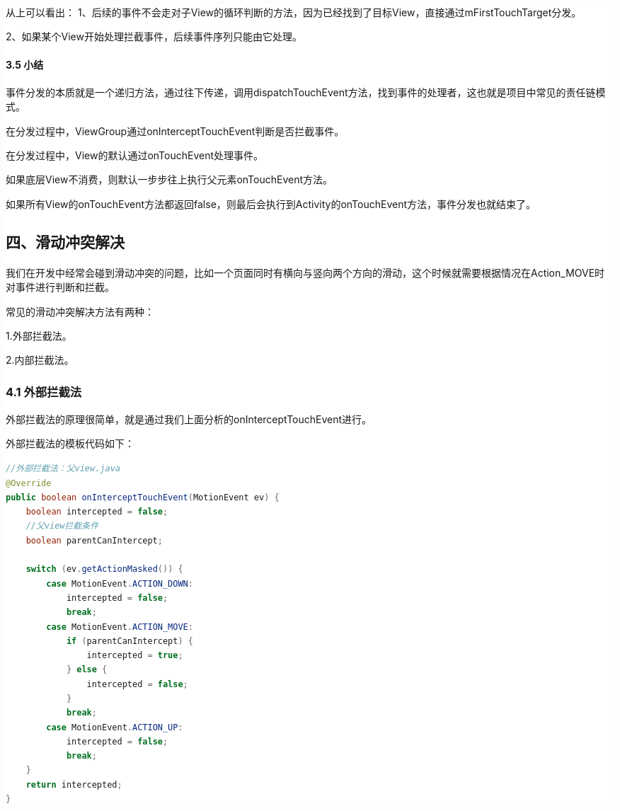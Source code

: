 从上可以看出：
1、后续的事件不会走对子View的循环判断的方法，因为已经找到了目标View，直接通过mFirstTouchTarget分发。

2、如果某个View开始处理拦截事件，后续事件序列只能由它处理。

#### **3.5 小结**

事件分发的本质就是一个递归方法，通过往下传递，调用dispatchTouchEvent方法，找到事件的处理者，这也就是项目中常见的责任链模式。

在分发过程中，ViewGroup通过onInterceptTouchEvent判断是否拦截事件。

在分发过程中，View的默认通过onTouchEvent处理事件。

如果底层View不消费，则默认一步步往上执行父元素onTouchEvent方法。

如果所有View的onTouchEvent方法都返回false，则最后会执行到Activity的onTouchEvent方法，事件分发也就结束了。



## 四、滑动冲突解决

我们在开发中经常会碰到滑动冲突的问题，比如一个页面同时有横向与竖向两个方向的滑动，这个时候就需要根据情况在Action_MOVE时对事件进行判断和拦截。

常见的滑动冲突解决方法有两种：

1.外部拦截法。

2.内部拦截法。

### **4.1 外部拦截法**

外部拦截法的原理很简单，就是通过我们上面分析的onInterceptTouchEvent进行。

外部拦截法的模板代码如下：

```java
//外部拦截法：父view.java      
@Override
public boolean onInterceptTouchEvent(MotionEvent ev) {
    boolean intercepted = false;
    //父view拦截条件
    boolean parentCanIntercept;

    switch (ev.getActionMasked()) {
        case MotionEvent.ACTION_DOWN:
            intercepted = false;
            break;
        case MotionEvent.ACTION_MOVE:
            if (parentCanIntercept) {
                intercepted = true;
            } else {
                intercepted = false;
            }
            break;
        case MotionEvent.ACTION_UP:
            intercepted = false;
            break;
    }
    return intercepted;
}
```
